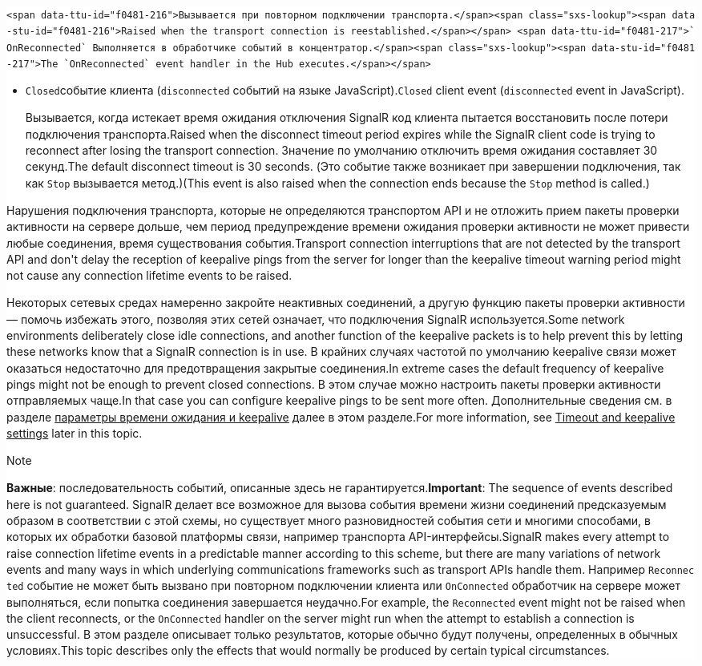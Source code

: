     <span data-ttu-id="f0481-216">Вызывается при повторном подключении транспорта.</span><span class="sxs-lookup"><span data-stu-id="f0481-216">Raised when the transport connection is reestablished.</span></span> <span data-ttu-id="f0481-217">`OnReconnected` Выполняется в обработчике событий в концентратор.</span><span class="sxs-lookup"><span data-stu-id="f0481-217">The `OnReconnected` event handler in the Hub executes.</span></span>
- <span data-ttu-id="f0481-218">`Closed`событие клиента (`disconnected` событий на языке JavaScript).</span><span class="sxs-lookup"><span data-stu-id="f0481-218">`Closed` client event (`disconnected` event in JavaScript).</span></span>

    <span data-ttu-id="f0481-219">Вызывается, когда истекает время ожидания отключения SignalR код клиента пытается восстановить после потери подключения транспорта.</span><span class="sxs-lookup"><span data-stu-id="f0481-219">Raised when the disconnect timeout period expires while the SignalR client code is trying to reconnect after losing the transport connection.</span></span> <span data-ttu-id="f0481-220">Значение по умолчанию отключить время ожидания составляет 30 секунд.</span><span class="sxs-lookup"><span data-stu-id="f0481-220">The default disconnect timeout is 30 seconds.</span></span> <span data-ttu-id="f0481-221">(Это событие также возникает при завершении подключения, так как `Stop` вызывается метод.)</span><span class="sxs-lookup"><span data-stu-id="f0481-221">(This event is also raised when the connection ends because the `Stop` method is called.)</span></span>

<span data-ttu-id="f0481-222">Нарушения подключения транспорта, которые не определяются транспортом API и не отложить прием пакеты проверки активности на сервере дольше, чем период предупреждение времени ожидания проверки активности не может привести любые соединения, время существования события.</span><span class="sxs-lookup"><span data-stu-id="f0481-222">Transport connection interruptions that are not detected by the transport API and don't delay the reception of keepalive pings from the server for longer than the keepalive timeout warning period might not cause any connection lifetime events to be raised.</span></span>

<span data-ttu-id="f0481-223">Некоторых сетевых средах намеренно закройте неактивных соединений, а другую функцию пакеты проверки активности — помочь избежать этого, позволяя этих сетей означает, что подключения SignalR используется.</span><span class="sxs-lookup"><span data-stu-id="f0481-223">Some network environments deliberately close idle connections, and another function of the keepalive packets is to help prevent this by letting these networks know that a SignalR connection is in use.</span></span> <span data-ttu-id="f0481-224">В крайних случаях частотой по умолчанию keepalive связи может оказаться недостаточно для предотвращения закрытые соединения.</span><span class="sxs-lookup"><span data-stu-id="f0481-224">In extreme cases the default frequency of keepalive pings might not be enough to prevent closed connections.</span></span> <span data-ttu-id="f0481-225">В этом случае можно настроить пакеты проверки активности отправляемых чаще.</span><span class="sxs-lookup"><span data-stu-id="f0481-225">In that case you can configure keepalive pings to be sent more often.</span></span> <span data-ttu-id="f0481-226">Дополнительные сведения см. в разделе [параметры времени ожидания и keepalive](#timeoutkeepalive) далее в этом разделе.</span><span class="sxs-lookup"><span data-stu-id="f0481-226">For more information, see [Timeout and keepalive settings](#timeoutkeepalive) later in this topic.</span></span>

> [!NOTE] 
> 
> <span data-ttu-id="f0481-227">**Важные**: последовательность событий, описанные здесь не гарантируется.</span><span class="sxs-lookup"><span data-stu-id="f0481-227">**Important**: The sequence of events described here is not guaranteed.</span></span> <span data-ttu-id="f0481-228">SignalR делает все возможное для вызова события времени жизни соединений предсказуемым образом в соответствии с этой схемы, но существует много разновидностей события сети и многими способами, в которых их обработки базовой платформы связи, например транспорта API-интерфейсы.</span><span class="sxs-lookup"><span data-stu-id="f0481-228">SignalR makes every attempt to raise connection lifetime events in a predictable manner according to this scheme, but there are many variations of network events and many ways in which underlying communications frameworks such as transport APIs handle them.</span></span> <span data-ttu-id="f0481-229">Например `Reconnected` событие не может быть вызвано при повторном подключении клиента или `OnConnected` обработчик на сервере может выполняться, если попытка соединения завершается неудачно.</span><span class="sxs-lookup"><span data-stu-id="f0481-229">For example, the `Reconnected` event might not be raised when the client reconnects, or the `OnConnected` handler on the server might run when the attempt to establish a connection is unsuccessful.</span></span> <span data-ttu-id="f0481-230">В этом разделе описывает только результатов, которые обычно будут получены, определенных в обычных условиях.</span><span class="sxs-lookup"><span data-stu-id="f0481-230">This topic describes only the effects that would normally be produced by certain typical circumstances.</span></span>
